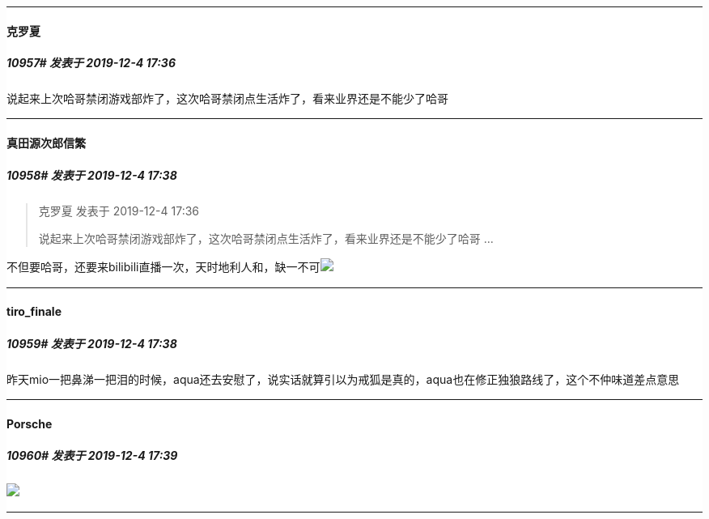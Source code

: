 

-----

####  克罗夏  
##### 10957#       发表于 2019-12-4 17:36




说起来上次哈哥禁闭游戏部炸了，这次哈哥禁闭点生活炸了，看来业界还是不能少了哈哥







-----

####  真田源次郎信繁  
##### 10958#       发表于 2019-12-4 17:38



<blockquote>克罗夏 发表于 2019-12-4 17:36

说起来上次哈哥禁闭游戏部炸了，这次哈哥禁闭点生活炸了，看来业界还是不能少了哈哥 ...</blockquote>
不但要哈哥，还要来bilibili直播一次，天时地利人和，缺一不可<img src="https://static.saraba1st.com/image/smiley/face2017/067.png" referrerpolicy="no-referrer">







-----

####  tiro_finale  
##### 10959#       发表于 2019-12-4 17:38




昨天mio一把鼻涕一把泪的时候，aqua还去安慰了，说实话就算引以为戒狐是真的，aqua也在修正独狼路线了，这个不仲味道差点意思







-----

####  Porsche  
##### 10960#       发表于 2019-12-4 17:39



<img src="https://static.saraba1st.com/image/smiley/face2017/010.png" referrerpolicy="no-referrer">







-----
